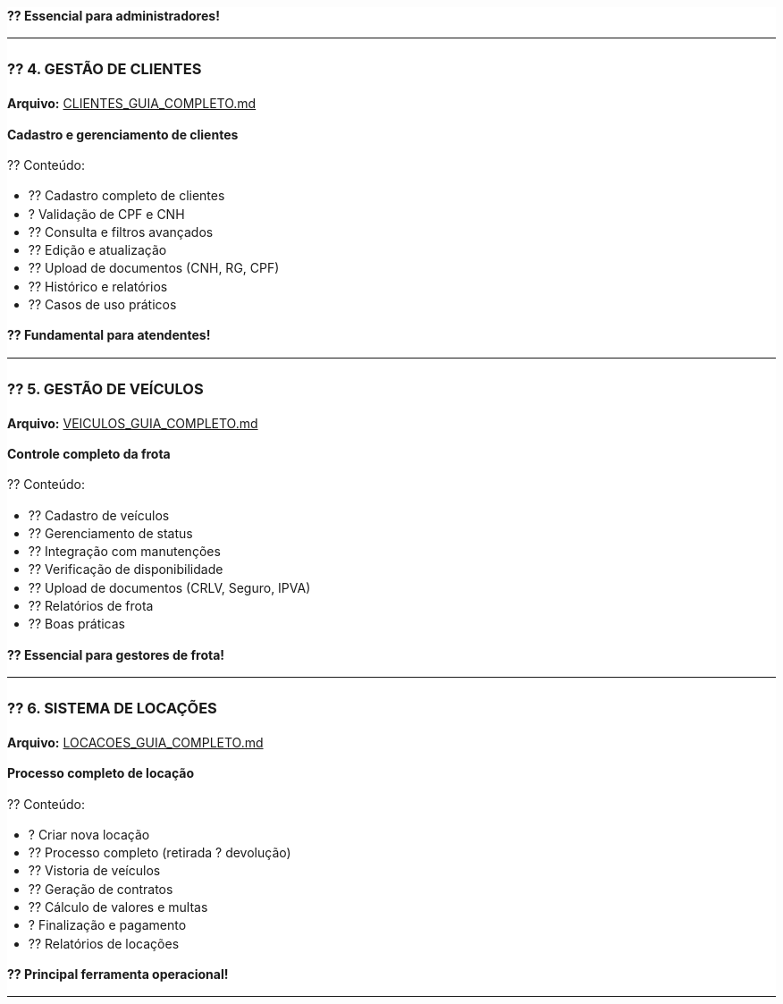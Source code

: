 **?? Essencial para administradores!**

---

### ?? 4. GESTÃO DE CLIENTES
**Arquivo:** [CLIENTES_GUIA_COMPLETO.md](CLIENTES_GUIA_COMPLETO.md)

**Cadastro e gerenciamento de clientes**

?? Conteúdo:
- ?? Cadastro completo de clientes
- ? Validação de CPF e CNH
- ?? Consulta e filtros avançados
- ?? Edição e atualização
- ?? Upload de documentos (CNH, RG, CPF)
- ?? Histórico e relatórios
- ?? Casos de uso práticos

**?? Fundamental para atendentes!**

---

### ?? 5. GESTÃO DE VEÍCULOS
**Arquivo:** [VEICULOS_GUIA_COMPLETO.md](VEICULOS_GUIA_COMPLETO.md)

**Controle completo da frota**

?? Conteúdo:
- ?? Cadastro de veículos
- ?? Gerenciamento de status
- ?? Integração com manutenções
- ?? Verificação de disponibilidade
- ?? Upload de documentos (CRLV, Seguro, IPVA)
- ?? Relatórios de frota
- ?? Boas práticas

**?? Essencial para gestores de frota!**

---

### ?? 6. SISTEMA DE LOCAÇÕES
**Arquivo:** [LOCACOES_GUIA_COMPLETO.md](LOCACOES_GUIA_COMPLETO.md)

**Processo completo de locação**

?? Conteúdo:
- ? Criar nova locação
- ?? Processo completo (retirada ? devolução)
- ?? Vistoria de veículos
- ?? Geração de contratos
- ?? Cálculo de valores e multas
- ? Finalização e pagamento
- ?? Relatórios de locações

**?? Principal ferramenta operacional!**

---